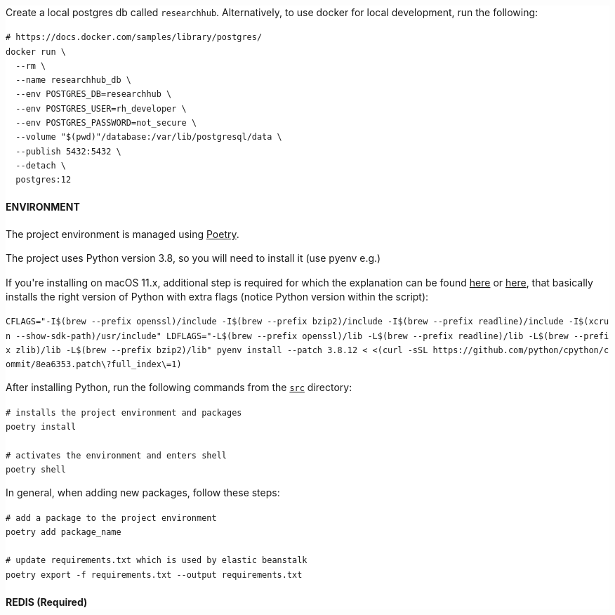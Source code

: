 Create a local postgres db called `researchhub`.
Alternatively, to use docker for local development, run the following:

```shell
# https://docs.docker.com/samples/library/postgres/
docker run \
  --rm \
  --name researchhub_db \
  --env POSTGRES_DB=researchhub \
  --env POSTGRES_USER=rh_developer \
  --env POSTGRES_PASSWORD=not_secure \
  --volume "$(pwd)"/database:/var/lib/postgresql/data \
  --publish 5432:5432 \
  --detach \
  postgres:12
```

#### ENVIRONMENT

The project environment is managed using [Poetry](https://python-poetry.org/docs/).

The project uses Python version 3.8, so you will need to install it (use pyenv e.g.)

If you're installing on macOS 11.x, additional step is required for which the explanation can be found [here](https://stackoverflow.com/questions/66482346/problems-installing-python-3-6-with-pyenv-on-mac-os-big-sur) or [here](https://docs.google.com/document/d/1tObZtc_GLf1h2OY9Ig6LjYub5zNMARG_ge3pUXKV3HI/edit?usp=sharing), that basically installs the right version of Python with extra flags (notice Python version within the script):

```
CFLAGS="-I$(brew --prefix openssl)/include -I$(brew --prefix bzip2)/include -I$(brew --prefix readline)/include -I$(xcrun --show-sdk-path)/usr/include" LDFLAGS="-L$(brew --prefix openssl)/lib -L$(brew --prefix readline)/lib -L$(brew --prefix zlib)/lib -L$(brew --prefix bzip2)/lib" pyenv install --patch 3.8.12 < <(curl -sSL https://github.com/python/cpython/commit/8ea6353.patch\?full_index\=1)
```

After installing Python, run the following commands from the [`src`](src) directory:

```shell
# installs the project environment and packages
poetry install

# activates the environment and enters shell
poetry shell
```

In general, when adding new packages, follow these steps:

```shell
# add a package to the project environment
poetry add package_name

# update requirements.txt which is used by elastic beanstalk
poetry export -f requirements.txt --output requirements.txt
```

#### REDIS (Required)
